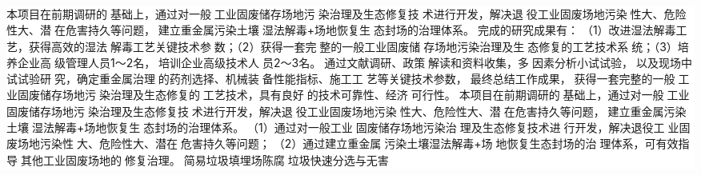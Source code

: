 本项目在前期调研的
基础上，通过对一般
工业固废储存场地污
染治理及生态修复技
术进行开发，解决退
役工业固废场地污染
性大、危险性大、潜
在危害持久等问题，
建立重金属污染土壤
湿法解毒+场地恢复生
态封场的治理体系。
完成的研究成果有：
（1）改进湿法解毒工
艺，获得高效的湿法
解毒工艺关键技术参
数；（2）获得一套完
整的一般工业固废储
存场地污染治理及生
态修复的工艺技术系
统；（3）培养企业高
级管理人员1～2名，
培训企业高级技术人
员2～3名。
通过文献调研、政策
解读和资料收集，多
因素分析小试试验，
以及现场中试试验研
究，确定重金属治理
的药剂选择、机械装
备性能指标、施工工
艺等关键技术参数，
最终总结工作成果，
获得一套完整的一般
工业固废储存场地污
染治理及生态修复的
工艺技术，具有良好
的技术可靠性、经济
可行性。
本项目在前期调研的
基础上，通过对一般
工业固废储存场地污
染治理及生态修复技
术进行开发，解决退
役工业固废场地污染
性大、危险性大、潜
在危害持久等问题，
建立重金属污染土壤
湿法解毒+场地恢复生
态封场的治理体系。
（1）通过对一般工业
固废储存场地污染治
理及生态修复技术进
行开发，解决退役工
业固废场地污染性
大、危险性大、潜在
危害持久等问题；
（2）通过建立重金属
污染土壤湿法解毒+场
地恢复生态封场的治
理体系，可有效指导
其他工业固废场地的
修复治理。
简易垃圾填埋场陈腐
垃圾快速分选与无害